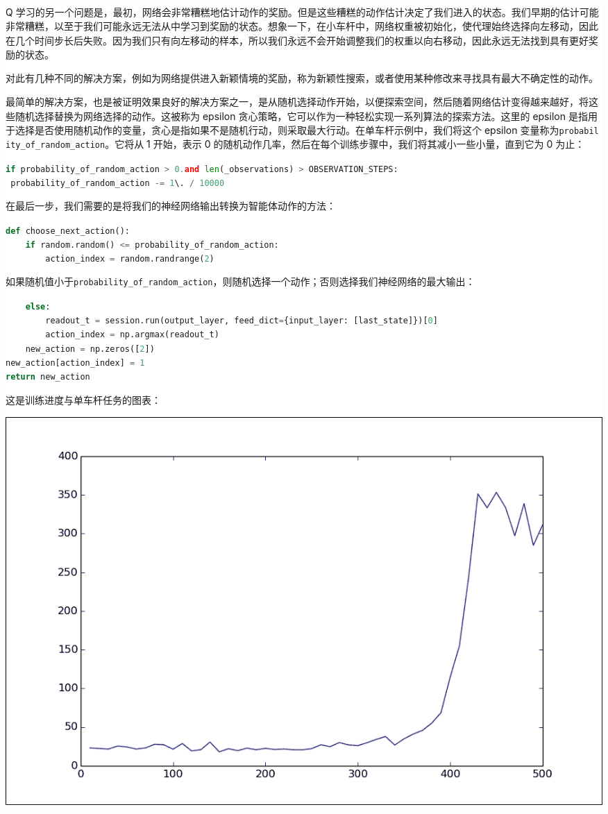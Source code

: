 Q 学习的另一个问题是，最初，网络会非常糟糕地估计动作的奖励。但是这些糟糕的动作估计决定了我们进入的状态。我们早期的估计可能非常糟糕，以至于我们可能永远无法从中学习到奖励的状态。想象一下，在小车杆中，网络权重被初始化，使代理始终选择向左移动，因此在几个时间步长后失败。因为我们只有向左移动的样本，所以我们永远不会开始调整我们的权重以向右移动，因此永远无法找到具有更好奖励的状态。

对此有几种不同的解决方案，例如为网络提供进入新颖情境的奖励，称为新颖性搜索，或者使用某种修改来寻找具有最大不确定性的动作。

最简单的解决方案，也是被证明效果良好的解决方案之一，是从随机选择动作开始，以便探索空间，然后随着网络估计变得越来越好，将这些随机选择替换为网络选择的动作。这被称为 epsilon 贪心策略，它可以作为一种轻松实现一系列算法的探索方法。这里的 epsilon 是指用于选择是否使用随机动作的变量，贪心是指如果不是随机行动，则采取最大行动。在单车杆示例中，我们将这个 epsilon 变量称为`probability_of_random_action`。它将从 1 开始，表示 0 的随机动作几率，然后在每个训练步骤中，我们将其减小一些小量，直到它为 0 为止：

```py
if probability_of_random_action > 0.and len(_observations) > OBSERVATION_STEPS:
 probability_of_random_action -= 1\. / 10000
```

在最后一步，我们需要的是将我们的神经网络输出转换为智能体动作的方法：

```py
def choose_next_action():
    if random.random() <= probability_of_random_action:
        action_index = random.randrange(2)
```

如果随机值小于`probability_of_random_action`，则随机选择一个动作；否则选择我们神经网络的最大输出：

```py
    else:
        readout_t = session.run(output_layer, feed_dict={input_layer: [last_state]})[0]
        action_index = np.argmax(readout_t)
    new_action = np.zeros([2])
new_action[action_index] = 1
return new_action
```

这是训练进度与单车杆任务的图表：

![Epsilon greedy](img/00295.jpeg)
